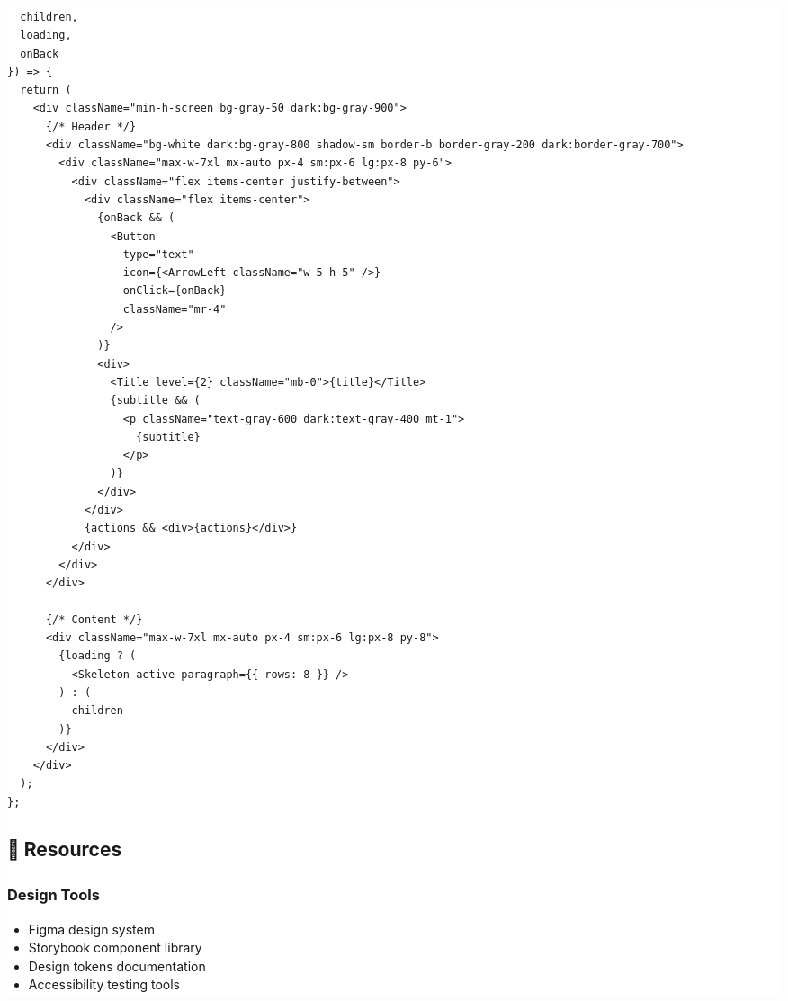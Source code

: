 ```tsx
  children,
  loading,
  onBack
}) => {
  return (
    <div className="min-h-screen bg-gray-50 dark:bg-gray-900">
      {/* Header */}
      <div className="bg-white dark:bg-gray-800 shadow-sm border-b border-gray-200 dark:border-gray-700">
        <div className="max-w-7xl mx-auto px-4 sm:px-6 lg:px-8 py-6">
          <div className="flex items-center justify-between">
            <div className="flex items-center">
              {onBack && (
                <Button
                  type="text"
                  icon={<ArrowLeft className="w-5 h-5" />}
                  onClick={onBack}
                  className="mr-4"
                />
              )}
              <div>
                <Title level={2} className="mb-0">{title}</Title>
                {subtitle && (
                  <p className="text-gray-600 dark:text-gray-400 mt-1">
                    {subtitle}
                  </p>
                )}
              </div>
            </div>
            {actions && <div>{actions}</div>}
          </div>
        </div>
      </div>

      {/* Content */}
      <div className="max-w-7xl mx-auto px-4 sm:px-6 lg:px-8 py-8">
        {loading ? (
          <Skeleton active paragraph={{ rows: 8 }} />
        ) : (
          children
        )}
      </div>
    </div>
  );
};
```

## 📖 **Resources**

### **Design Tools**
- Figma design system
- Storybook component library
- Design tokens documentation
- Accessibility testing tools
